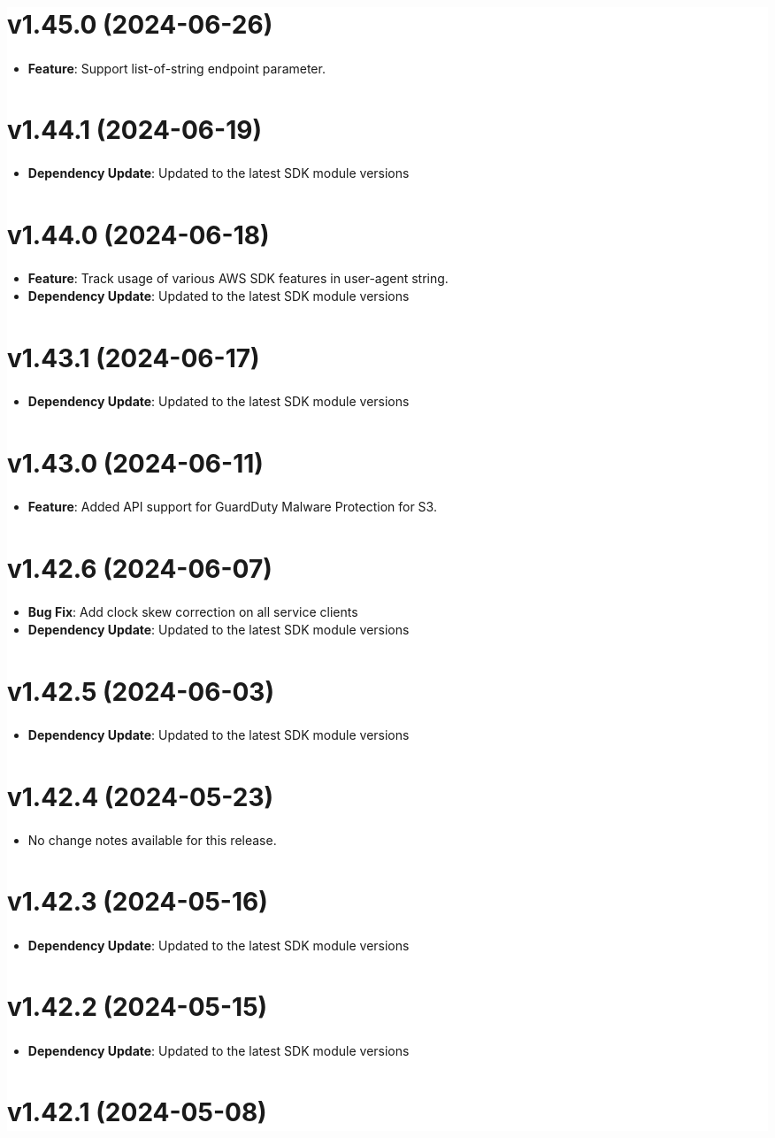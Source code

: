 # v1.45.0 (2024-06-26)

* **Feature**: Support list-of-string endpoint parameter.

# v1.44.1 (2024-06-19)

* **Dependency Update**: Updated to the latest SDK module versions

# v1.44.0 (2024-06-18)

* **Feature**: Track usage of various AWS SDK features in user-agent string.
* **Dependency Update**: Updated to the latest SDK module versions

# v1.43.1 (2024-06-17)

* **Dependency Update**: Updated to the latest SDK module versions

# v1.43.0 (2024-06-11)

* **Feature**: Added API support for GuardDuty Malware Protection for S3.

# v1.42.6 (2024-06-07)

* **Bug Fix**: Add clock skew correction on all service clients
* **Dependency Update**: Updated to the latest SDK module versions

# v1.42.5 (2024-06-03)

* **Dependency Update**: Updated to the latest SDK module versions

# v1.42.4 (2024-05-23)

* No change notes available for this release.

# v1.42.3 (2024-05-16)

* **Dependency Update**: Updated to the latest SDK module versions

# v1.42.2 (2024-05-15)

* **Dependency Update**: Updated to the latest SDK module versions

# v1.42.1 (2024-05-08)

